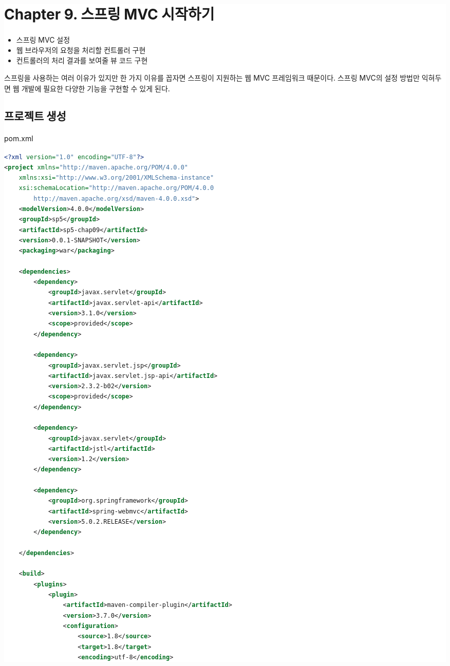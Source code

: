# Chapter 9. 스프링 MVC 시작하기

- 스프링 MVC 설정
- 웹 브라우저의 요청을 처리할 컨트롤러 구현
- 컨트롤러의 처리 결과를 보여줄 뷰 코드 구현

스프링을 사용하는 여러 이유가 있지만 한 가지 이유를 꼽자면 스프링이 지원하는 웹 MVC 프레임워크 때문이다. 스프링 MVC의 설정 방법만 익혀두면 웹 개발에 필요한 다양한 기능을 구현할 수 있게 된다. 

## 프로젝트 생성

pom.xml

```xml
<?xml version="1.0" encoding="UTF-8"?>
<project xmlns="http://maven.apache.org/POM/4.0.0"
	xmlns:xsi="http://www.w3.org/2001/XMLSchema-instance"
	xsi:schemaLocation="http://maven.apache.org/POM/4.0.0 
		http://maven.apache.org/xsd/maven-4.0.0.xsd">
	<modelVersion>4.0.0</modelVersion>
	<groupId>sp5</groupId>
	<artifactId>sp5-chap09</artifactId>
	<version>0.0.1-SNAPSHOT</version>
    <packaging>war</packaging>

    <dependencies>
        <dependency>
            <groupId>javax.servlet</groupId>
            <artifactId>javax.servlet-api</artifactId>
            <version>3.1.0</version>
            <scope>provided</scope>
        </dependency>

        <dependency>
            <groupId>javax.servlet.jsp</groupId>
            <artifactId>javax.servlet.jsp-api</artifactId>
            <version>2.3.2-b02</version>
            <scope>provided</scope>
        </dependency>

        <dependency>
            <groupId>javax.servlet</groupId>
            <artifactId>jstl</artifactId>
            <version>1.2</version>
        </dependency>

        <dependency>
            <groupId>org.springframework</groupId>
            <artifactId>spring-webmvc</artifactId>
            <version>5.0.2.RELEASE</version>
        </dependency>

    </dependencies>

    <build>
		<plugins>
			<plugin>
				<artifactId>maven-compiler-plugin</artifactId>
				<version>3.7.0</version>
				<configuration>
					<source>1.8</source>
					<target>1.8</target>
					<encoding>utf-8</encoding>
```